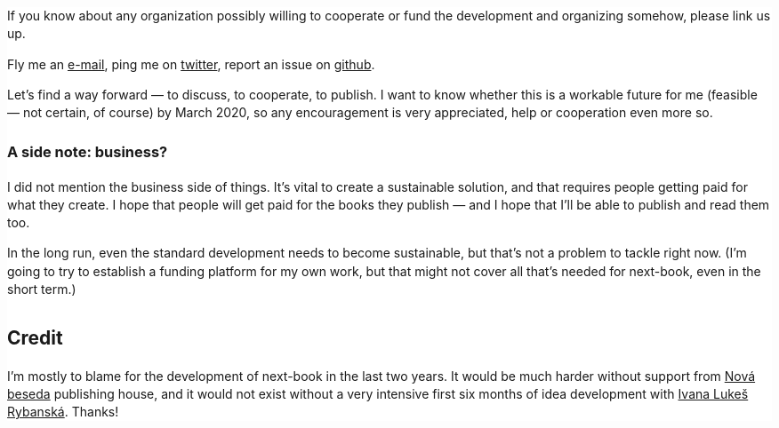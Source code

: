 If you know about any organization possibly willing to cooperate or fund the development and organizing somehow, please link us up.

Fly me an [e-mail], ping me on [twitter][tw], report an issue on [github][gh].

Let’s find a way forward — to discuss, to cooperate, to publish. I want to know whether this is a workable future for me (feasible — not certain, of course) by March 2020, so any encouragement is very appreciated, help or cooperation even more so.


### A side note: business?

I did not mention the business side of things. It’s vital to create a sustainable solution, and that requires people getting paid for what they create. I hope that people will get paid for the books they publish — and I hope that I’ll be able to publish and read them too.

In the long run, even the standard development needs to become sustainable, but that’s not a problem to tackle right now. (I’m going to try to establish a funding platform for my own work, but that might not cover all that’s needed for next-book, even in the short term.)


## Credit

I’m mostly to blame for the development of next-book in the last two years. It would be much harder without support from [Nová beseda][beseda] publishing house, and it would not exist without a very intensive first six months of idea development with [Ivana Lukeš Rybanská](https://twitter.com/ifcen). Thanks!

[e-mail]: mailto:info@jan-martinek.com




  [wpub]: https://w3c.github.io/wpub/
  [telco]: https://www.w3.org/blog/dpub/2019/07/02/
[nb]: https://next-book.github.io
[ucr]: https://w3c.github.io/dpub-pwp-ucr/
[wpub]: https://w3c.github.io/wpub/
[telco]: https://www.w3.org/blog/dpub/2019/07/02/publishing-wg-telco-2019-07-01-future-of-wpub-shape-of-audiobooks/
[tw]: https://twitter.com/endlife
[slides]: /archive/next-book-openalt-2018/
[www]: https://www.w3.org/History/1989/proposal.html
[nb-mapper]: http://github.com/next-book/nb-mapper
[nb-base]: http://github.com/next-book/nb-base
[msdrm]: https://www.npr.org/2019/07/07/739316746/microsoft-closes-the-book-on-its-e-library-erasing-all-user-content 
[pwas]: https://en.wikipedia.org/wiki/Progressive_web_applications
[req7]: https://w3c.github.io/dpub-pwp-ucr/#r_const-res
[UC40]: https://w3c.github.io/dpub-pwp-ucr/#uc_reading-order_alphabetical
[UC42]: https://w3c.github.io/dpub-pwp-ucr/#uc_toc_answers
[UC57]: https://w3c.github.io/dpub-pwp-ucr/#uc_print-page_skip_to_page
[UC88]: https://w3c.github.io/dpub-pwp-ucr/#uc_progresssion_testing
[thebook]: http://www.amaranthborsuk.com/publications/the-book/
[s45]: https://en.wikipedia.org/wiki/Siemens_S45
[UC73]: https://w3c.github.io/dpub-pwp-ucr/#uc_pwp_offline_lending
[UC58]: https://w3c.github.io/dpub-pwp-ucr/#uc_print-page_bookmark
[UC126]: https://w3c.github.io/dpub-pwp-ucr/#uc_component-change_differential
[#eprdctn]: https://twitter.com/search?q=%23eprdctn&src=typd
[charter]: http://idpf.org/epub/30/wg-charter
[beyond]: http://epubsecrets.com/epub-and-beyond-digital-publishing-w3c.php
[readium]: https://readium.org
[borg]: https://en.wikipedia.org/wiki/Borg
[GitBook]: http://gitbook.com/
[Magic Book]: https://github.com/magicbookproject/magicbook
[Hugo]: https://gohugo.io/
[Jekyll]: http://jekyllrb.com/
[Gatsby]: https://github.com/gatsbyjs
[JAMstack]: https://jamstack.org
[Stack Overflow]: https://stackoverflow.com
[Quora]: https://www.quora.com
[gh]: https://github.com/next-book
[fc]: https://next-book.github.io/free-culture/
[fc-code]: https://github.com/next-book/free-culture
[nbeu]: https://next-book.eu/en/
[docs]: https://next-book.github.io
[beseda]: https://www.novabeseda.cz
[jsdom]: https://github.com/jsdom/jsdom
[react]: https://reactjs.org
[redux]: https://redux.js.org
[standard]: https://standardebooks.org